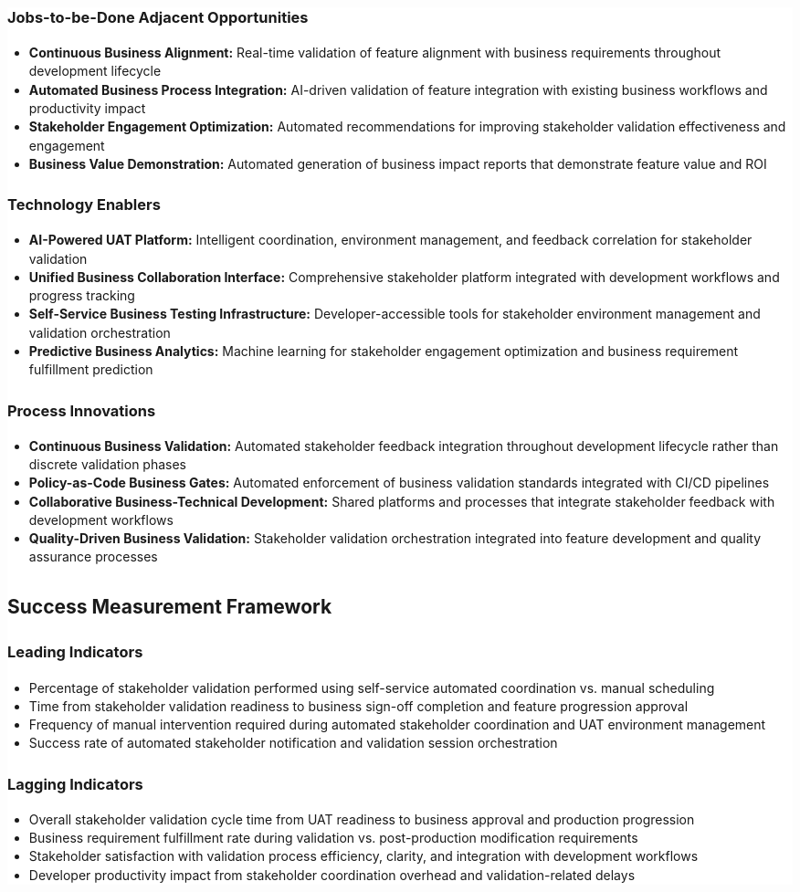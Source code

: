 ### Jobs-to-be-Done Adjacent Opportunities
- **Continuous Business Alignment:** Real-time validation of feature alignment with business requirements throughout development lifecycle
- **Automated Business Process Integration:** AI-driven validation of feature integration with existing business workflows and productivity impact
- **Stakeholder Engagement Optimization:** Automated recommendations for improving stakeholder validation effectiveness and engagement
- **Business Value Demonstration:** Automated generation of business impact reports that demonstrate feature value and ROI

### Technology Enablers
- **AI-Powered UAT Platform:** Intelligent coordination, environment management, and feedback correlation for stakeholder validation
- **Unified Business Collaboration Interface:** Comprehensive stakeholder platform integrated with development workflows and progress tracking
- **Self-Service Business Testing Infrastructure:** Developer-accessible tools for stakeholder environment management and validation orchestration
- **Predictive Business Analytics:** Machine learning for stakeholder engagement optimization and business requirement fulfillment prediction

### Process Innovations
- **Continuous Business Validation:** Automated stakeholder feedback integration throughout development lifecycle rather than discrete validation phases
- **Policy-as-Code Business Gates:** Automated enforcement of business validation standards integrated with CI/CD pipelines
- **Collaborative Business-Technical Development:** Shared platforms and processes that integrate stakeholder feedback with development workflows
- **Quality-Driven Business Validation:** Stakeholder validation orchestration integrated into feature development and quality assurance processes

## Success Measurement Framework

### Leading Indicators
- Percentage of stakeholder validation performed using self-service automated coordination vs. manual scheduling
- Time from stakeholder validation readiness to business sign-off completion and feature progression approval
- Frequency of manual intervention required during automated stakeholder coordination and UAT environment management
- Success rate of automated stakeholder notification and validation session orchestration

### Lagging Indicators
- Overall stakeholder validation cycle time from UAT readiness to business approval and production progression
- Business requirement fulfillment rate during validation vs. post-production modification requirements
- Stakeholder satisfaction with validation process efficiency, clarity, and integration with development workflows
- Developer productivity impact from stakeholder coordination overhead and validation-related delays

